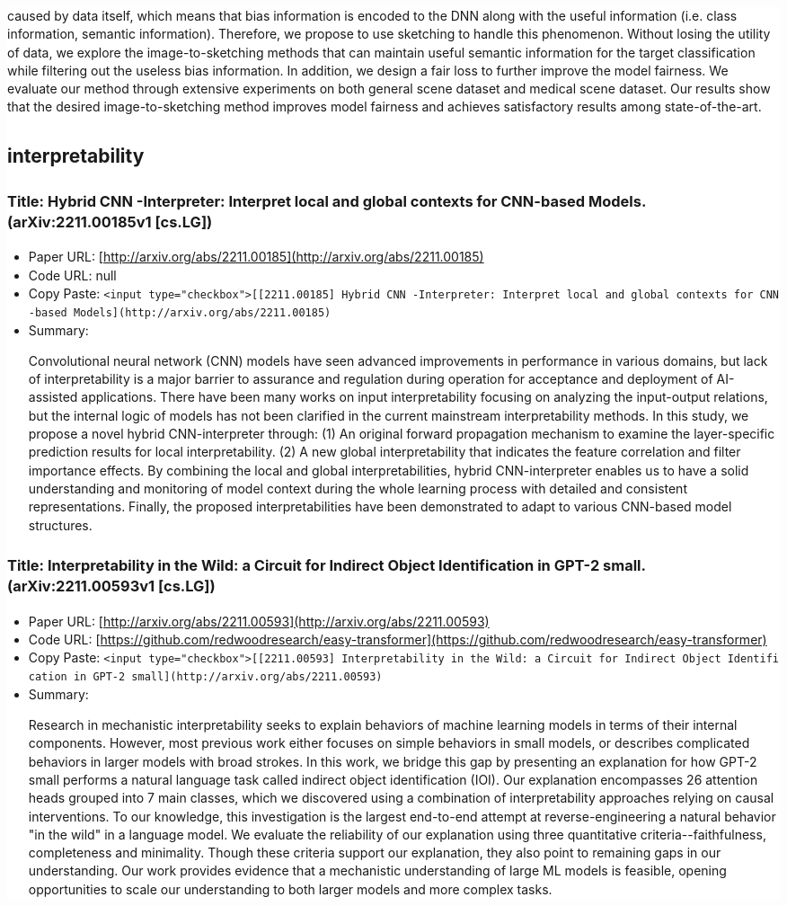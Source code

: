 caused by data itself, which means that bias information is encoded to the DNN
along with the useful information (i.e. class information, semantic
information). Therefore, we propose to use sketching to handle this phenomenon.
Without losing the utility of data, we explore the image-to-sketching methods
that can maintain useful semantic information for the target classification
while filtering out the useless bias information. In addition, we design a fair
loss to further improve the model fairness. We evaluate our method through
extensive experiments on both general scene dataset and medical scene dataset.
Our results show that the desired image-to-sketching method improves model
fairness and achieves satisfactory results among state-of-the-art.
</p>

## interpretability
### Title: Hybrid CNN -Interpreter: Interpret local and global contexts for CNN-based Models. (arXiv:2211.00185v1 [cs.LG])
* Paper URL: [http://arxiv.org/abs/2211.00185](http://arxiv.org/abs/2211.00185)
* Code URL: null
* Copy Paste: `<input type="checkbox">[[2211.00185] Hybrid CNN -Interpreter: Interpret local and global contexts for CNN-based Models](http://arxiv.org/abs/2211.00185)`
* Summary: <p>Convolutional neural network (CNN) models have seen advanced improvements in
performance in various domains, but lack of interpretability is a major barrier
to assurance and regulation during operation for acceptance and deployment of
AI-assisted applications. There have been many works on input interpretability
focusing on analyzing the input-output relations, but the internal logic of
models has not been clarified in the current mainstream interpretability
methods. In this study, we propose a novel hybrid CNN-interpreter through: (1)
An original forward propagation mechanism to examine the layer-specific
prediction results for local interpretability. (2) A new global
interpretability that indicates the feature correlation and filter importance
effects. By combining the local and global interpretabilities, hybrid
CNN-interpreter enables us to have a solid understanding and monitoring of
model context during the whole learning process with detailed and consistent
representations. Finally, the proposed interpretabilities have been
demonstrated to adapt to various CNN-based model structures.
</p>

### Title: Interpretability in the Wild: a Circuit for Indirect Object Identification in GPT-2 small. (arXiv:2211.00593v1 [cs.LG])
* Paper URL: [http://arxiv.org/abs/2211.00593](http://arxiv.org/abs/2211.00593)
* Code URL: [https://github.com/redwoodresearch/easy-transformer](https://github.com/redwoodresearch/easy-transformer)
* Copy Paste: `<input type="checkbox">[[2211.00593] Interpretability in the Wild: a Circuit for Indirect Object Identification in GPT-2 small](http://arxiv.org/abs/2211.00593)`
* Summary: <p>Research in mechanistic interpretability seeks to explain behaviors of
machine learning models in terms of their internal components. However, most
previous work either focuses on simple behaviors in small models, or describes
complicated behaviors in larger models with broad strokes. In this work, we
bridge this gap by presenting an explanation for how GPT-2 small performs a
natural language task called indirect object identification (IOI). Our
explanation encompasses 26 attention heads grouped into 7 main classes, which
we discovered using a combination of interpretability approaches relying on
causal interventions. To our knowledge, this investigation is the largest
end-to-end attempt at reverse-engineering a natural behavior "in the wild" in a
language model. We evaluate the reliability of our explanation using three
quantitative criteria--faithfulness, completeness and minimality. Though these
criteria support our explanation, they also point to remaining gaps in our
understanding. Our work provides evidence that a mechanistic understanding of
large ML models is feasible, opening opportunities to scale our understanding
to both larger models and more complex tasks.
</p>